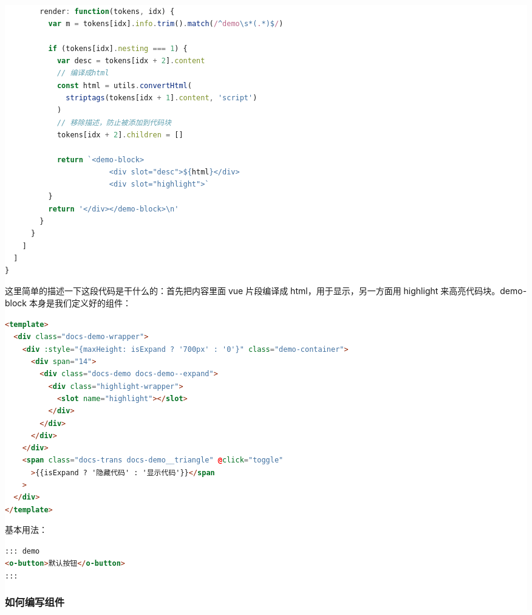 ```js
        render: function(tokens, idx) {
          var m = tokens[idx].info.trim().match(/^demo\s*(.*)$/)

          if (tokens[idx].nesting === 1) {
            var desc = tokens[idx + 2].content
            // 编译成html
            const html = utils.convertHtml(
              striptags(tokens[idx + 1].content, 'script')
            )
            // 移除描述，防止被添加到代码块
            tokens[idx + 2].children = []

            return `<demo-block>
                        <div slot="desc">${html}</div>
                        <div slot="highlight">`
          }
          return '</div></demo-block>\n'
        }
      }
    ]
  ]
}
```

这里简单的描述一下这段代码是干什么的：首先把内容里面 vue 片段编译成 html，用于显示，另一方面用 highlight 来高亮代码块。demo-block 本身是我们定义好的组件：

```html
<template>
  <div class="docs-demo-wrapper">
    <div :style="{maxHeight: isExpand ? '700px' : '0'}" class="demo-container">
      <div span="14">
        <div class="docs-demo docs-demo--expand">
          <div class="highlight-wrapper">
            <slot name="highlight"></slot>
          </div>
        </div>
      </div>
    </div>
    <span class="docs-trans docs-demo__triangle" @click="toggle"
      >{{isExpand ? '隐藏代码' : '显示代码'}}</span
    >
  </div>
</template>
```

基本用法：

```html
::: demo
<o-button>默认按钮</o-button>
:::
```

### 如何编写组件
